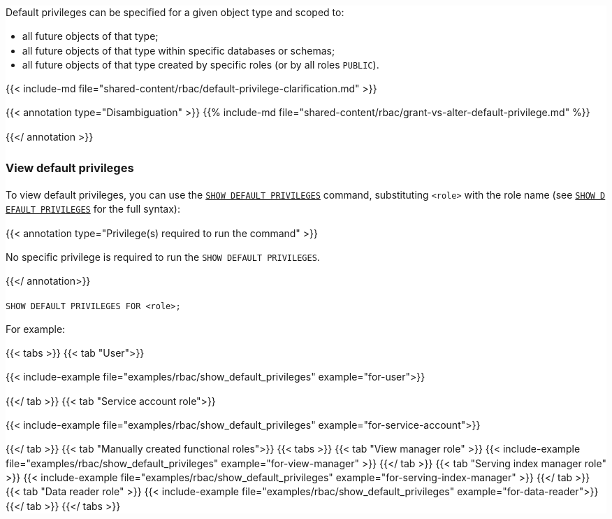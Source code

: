 Default privileges can be specified for a given object type and scoped to:

- all future objects of that type;
- all future objects of that type within specific databases or schemas;
- all future objects of that type created by specific roles (or by all roles
  `PUBLIC`).

{{< include-md file="shared-content/rbac/default-privilege-clarification.md" >}}

{{< annotation type="Disambiguation" >}}
{{% include-md file="shared-content/rbac/grant-vs-alter-default-privilege.md"
%}}

{{</ annotation >}}

### View default privileges

To view default privileges, you can use the [`SHOW DEFAULT
PRIVILEGES`](/sql/show-default-privileges) command, substituting `<role>` with
the role name (see [`SHOW DEFAULT PRIVILEGES`](/sql/show-default-privileges) for
the full syntax):

{{< annotation type="Privilege(s) required to run the command" >}}

No specific privilege is required to run the `SHOW DEFAULT PRIVILEGES`.

{{</ annotation>}}

```mzsql
SHOW DEFAULT PRIVILEGES FOR <role>;
```

For example:

{{< tabs >}}
{{< tab "User">}}

{{< include-example file="examples/rbac/show_default_privileges"
example="for-user">}}

{{</ tab >}}
{{< tab "Service account role">}}

{{< include-example file="examples/rbac/show_default_privileges"
example="for-service-account">}}

{{</ tab >}}
{{< tab "Manually created functional roles">}}
{{< tabs >}}
{{< tab "View manager role" >}}
{{< include-example file="examples/rbac/show_default_privileges"
example="for-view-manager" >}}
{{</ tab >}}
{{< tab "Serving index manager role" >}}
{{< include-example file="examples/rbac/show_default_privileges"
example="for-serving-index-manager" >}}
{{</ tab >}}
{{< tab "Data reader role" >}}
{{< include-example file="examples/rbac/show_default_privileges" example="for-data-reader">}}
{{</ tab >}}
{{</ tabs >}}

